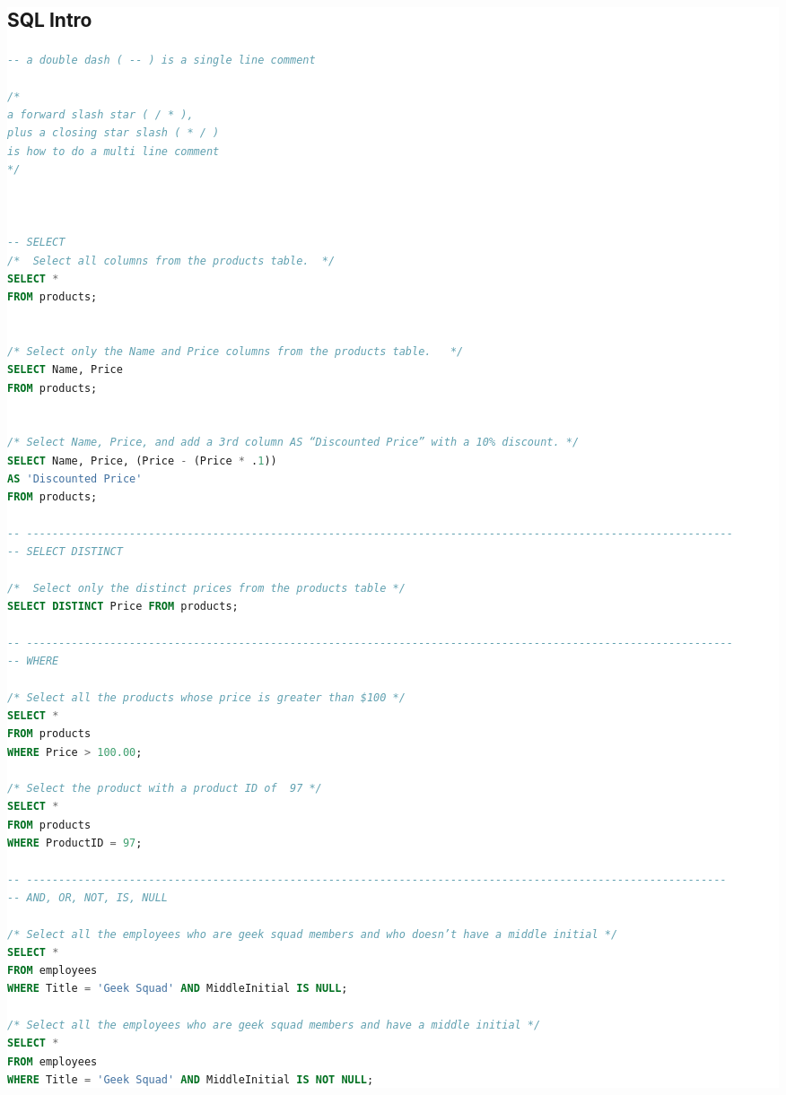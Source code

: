 ## SQL Intro

```sql
-- a double dash ( -- ) is a single line comment

/*
a forward slash star ( / * ),
plus a closing star slash ( * / )
is how to do a multi line comment
*/



-- SELECT
/*  Select all columns from the products table.  */
SELECT *
FROM products;


/* Select only the Name and Price columns from the products table.   */
SELECT Name, Price
FROM products;


/* Select Name, Price, and add a 3rd column AS “Discounted Price” with a 10% discount. */
SELECT Name, Price, (Price - (Price * .1))
AS 'Discounted Price'
FROM products;

-- --------------------------------------------------------------------------------------------------------------
-- SELECT DISTINCT

/*  Select only the distinct prices from the products table */
SELECT DISTINCT Price FROM products;

-- --------------------------------------------------------------------------------------------------------------
-- WHERE

/* Select all the products whose price is greater than $100 */
SELECT *
FROM products
WHERE Price > 100.00;

/* Select the product with a product ID of  97 */
SELECT *
FROM products
WHERE ProductID = 97;

-- -------------------------------------------------------------------------------------------------------------
-- AND, OR, NOT, IS, NULL

/* Select all the employees who are geek squad members and who doesn’t have a middle initial */
SELECT *
FROM employees
WHERE Title = 'Geek Squad' AND MiddleInitial IS NULL;

/* Select all the employees who are geek squad members and have a middle initial */
SELECT *
FROM employees
WHERE Title = 'Geek Squad' AND MiddleInitial IS NOT NULL;
```
